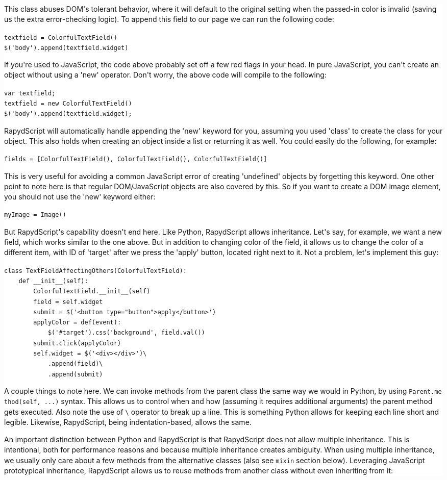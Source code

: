 This class abuses DOM's tolerant behavior, where it will default to the original setting when the passed-in color is invalid (saving us the extra error-checking logic). To append this field to our page we can run the following code:

	textfield = ColorfulTextField()
	$('body').append(textfield.widget)

If you're used to JavaScript, the code above probably set off a few red flags in your head. In pure JavaScript, you can't create an object without using a 'new' operator. Don't worry, the above code will compile to the following:

	var textfield;
	textfield = new ColorfulTextField()
	$('body').append(textfield.widget);

RapydScript will automatically handle appending the 'new' keyword for you, assuming you used 'class' to create the class for your object. This also holds when creating an object inside a list or returning it as well. You could easily do the following, for example:

	fields = [ColorfulTextField(), ColorfulTextField(), ColorfulTextField()]

This is very useful for avoiding a common JavaScript error of creating 'undefined' objects by forgetting this keyword. One other point to note here is that regular DOM/JavaScript objects are also covered by this. So if you want to create a DOM image element, you should not use the 'new' keyword either:

	myImage = Image()

But RapydScript's capability doesn't end here. Like Python, RapydScript allows inheritance. Let's say, for example, we want a new field, which works similar to the one above. But in addition to changing color of the field, it allows us to change the color of a different item, with ID of 'target' after we press the 'apply' button, located right next to it. Not a problem, let's implement this guy:

	class TextFieldAffectingOthers(ColorfulTextField):
		def __init__(self):
			ColorfulTextField.__init__(self)
			field = self.widget
			submit = $('<button type="button">apply</button>')
			applyColor = def(event):
				$('#target').css('background', field.val())
			submit.click(applyColor)
			self.widget = $('<div></div>')\
				.append(field)\
				.append(submit)

A couple things to note here. We can invoke methods from the parent class the same way we would in Python, by using `Parent.method(self, ...)` syntax. This allows us to control when and how (assuming it requires additional arguments) the parent method gets executed. Also note the use of `\` operator to break up a line. This is something Python allows for keeping each line short and legible. Likewise, RapydScript, being indentation-based, allows the same.

An important distinction between Python and RapydScript is that RapydScript does not allow multiple inheritance. This is intentional, both for performance reasons and because multiple inheritance creates ambiguity. When using multiple inheritance, we usually only care about a few methods from the alternative classes (also see `mixin` section below). Leveraging JavaScript prototypical inheritance, RapydScript allows us to reuse methods from another class without even inheriting from it:
